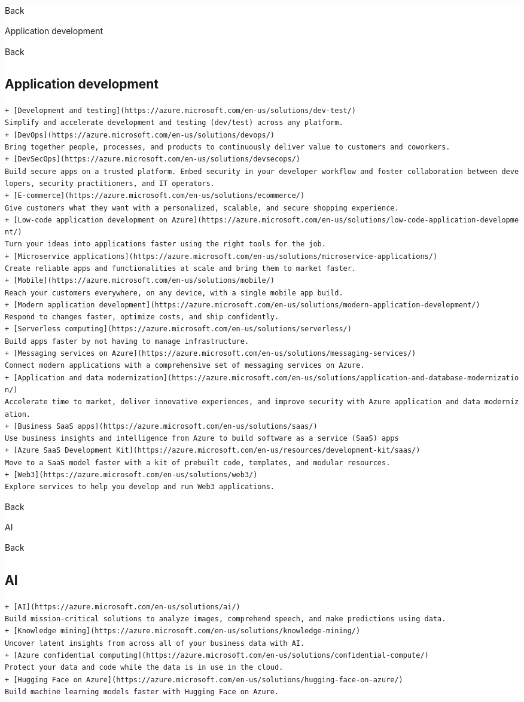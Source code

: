  Back

Application development

 Back

## Application development

	+ [Development and testing](https://azure.microsoft.com/en-us/solutions/dev-test/) 
	Simplify and accelerate development and testing (dev/test) across any platform.
	+ [DevOps](https://azure.microsoft.com/en-us/solutions/devops/) 
	Bring together people, processes, and products to continuously deliver value to customers and coworkers.
	+ [DevSecOps](https://azure.microsoft.com/en-us/solutions/devsecops/) 
	Build secure apps on a trusted platform. Embed security in your developer workflow and foster collaboration between developers, security practitioners, and IT operators.
	+ [E-commerce](https://azure.microsoft.com/en-us/solutions/ecommerce/) 
	Give customers what they want with a personalized, scalable, and secure shopping experience.
	+ [Low-code application development on Azure](https://azure.microsoft.com/en-us/solutions/low-code-application-development/) 
	Turn your ideas into applications faster using the right tools for the job.
	+ [Microservice applications](https://azure.microsoft.com/en-us/solutions/microservice-applications/) 
	Create reliable apps and functionalities at scale and bring them to market faster.
	+ [Mobile](https://azure.microsoft.com/en-us/solutions/mobile/) 
	Reach your customers everywhere, on any device, with a single mobile app build.
	+ [Modern application development](https://azure.microsoft.com/en-us/solutions/modern-application-development/) 
	Respond to changes faster, optimize costs, and ship confidently.
	+ [Serverless computing](https://azure.microsoft.com/en-us/solutions/serverless/) 
	Build apps faster by not having to manage infrastructure.
	+ [Messaging services on Azure](https://azure.microsoft.com/en-us/solutions/messaging-services/) 
	Connect modern applications with a comprehensive set of messaging services on Azure.
	+ [Application and data modernization](https://azure.microsoft.com/en-us/solutions/application-and-database-modernization/) 
	Accelerate time to market, deliver innovative experiences, and improve security with Azure application and data modernization.
	+ [Business SaaS apps](https://azure.microsoft.com/en-us/solutions/saas/) 
	Use business insights and intelligence from Azure to build software as a service (SaaS) apps
	+ [Azure SaaS Development Kit](https://azure.microsoft.com/en-us/resources/development-kit/saas/) 
	Move to a SaaS model faster with a kit of prebuilt code, templates, and modular resources.
	+ [Web3](https://azure.microsoft.com/en-us/solutions/web3/) 
	Explore services to help you develop and run Web3 applications.

 Back

AI

 Back

## AI

	+ [AI](https://azure.microsoft.com/en-us/solutions/ai/) 
	Build mission-critical solutions to analyze images, comprehend speech, and make predictions using data.
	+ [Knowledge mining](https://azure.microsoft.com/en-us/solutions/knowledge-mining/) 
	Uncover latent insights from across all of your business data with AI.
	+ [Azure confidential computing](https://azure.microsoft.com/en-us/solutions/confidential-compute/) 
	Protect your data and code while the data is in use in the cloud.
	+ [Hugging Face on Azure](https://azure.microsoft.com/en-us/solutions/hugging-face-on-azure/) 
	Build machine learning models faster with Hugging Face on Azure.
